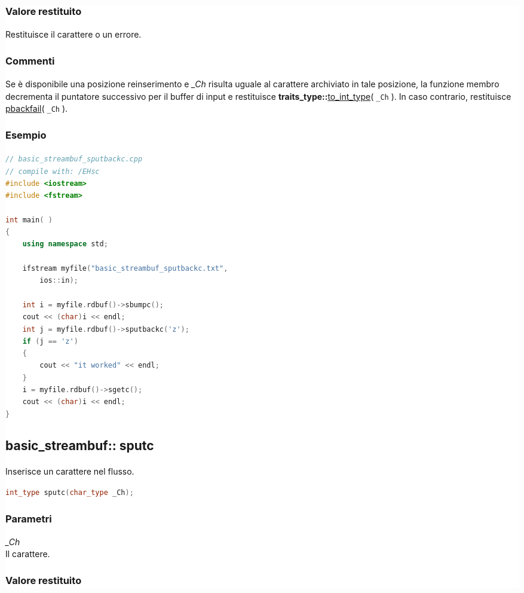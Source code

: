 ### <a name="return-value"></a>Valore restituito

Restituisce il carattere o un errore.

### <a name="remarks"></a>Commenti

Se è disponibile una posizione reinserimento e *_Ch* risulta uguale al carattere archiviato in tale posizione, la funzione membro decrementa il puntatore successivo per il buffer di input e restituisce **traits_type::**[to_int_type](../standard-library/char-traits-struct.md#to_int_type)( `_Ch` ). In caso contrario, restituisce [pbackfail](#pbackfail)( `_Ch` ).

### <a name="example"></a>Esempio

```cpp
// basic_streambuf_sputbackc.cpp
// compile with: /EHsc
#include <iostream>
#include <fstream>

int main( )
{
    using namespace std;

    ifstream myfile("basic_streambuf_sputbackc.txt",
        ios::in);

    int i = myfile.rdbuf()->sbumpc();
    cout << (char)i << endl;
    int j = myfile.rdbuf()->sputbackc('z');
    if (j == 'z')
    {
        cout << "it worked" << endl;
    }
    i = myfile.rdbuf()->sgetc();
    cout << (char)i << endl;
}
```

## <a name="basic_streambufsputc"></a><a name="sputc"></a> basic_streambuf:: sputc

Inserisce un carattere nel flusso.

```cpp
int_type sputc(char_type _Ch);
```

### <a name="parameters"></a>Parametri

*_Ch*\
Il carattere.

### <a name="return-value"></a>Valore restituito
